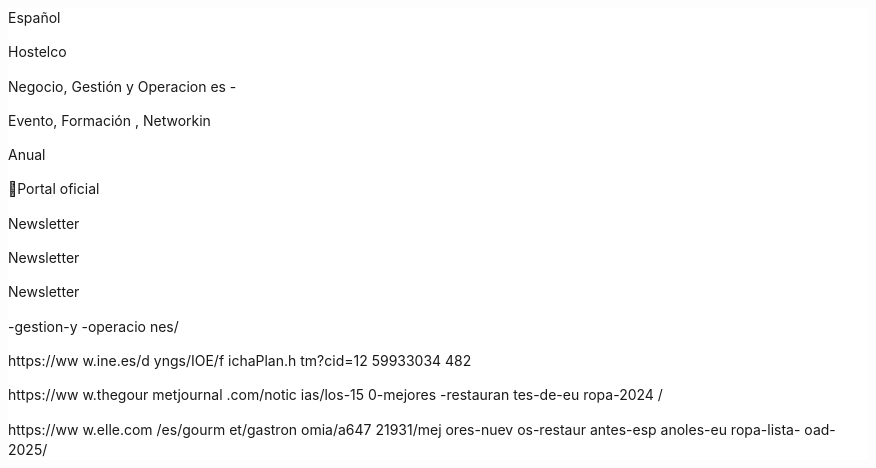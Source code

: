 Español

Hostelco

Negocio,
Gestión y
Operacion
es -

Evento,
Formación
,
Networkin

Anual

Portal
oficial

Newsletter

Newsletter

Newsletter

-gestion-y
-operacio
nes/

https://ww
w.ine.es/d
yngs/IOE/f
ichaPlan.h
tm?cid=12
59933034
482

https://ww
w.thegour
metjournal
.com/notic
ias/los-15
0-mejores
-restauran
tes-de-eu
ropa-2024
/

https://ww
w.elle.com
/es/gourm
et/gastron
omia/a647
21931/mej
ores-nuev
os-restaur
antes-esp
anoles-eu
ropa-lista-
oad-2025/

